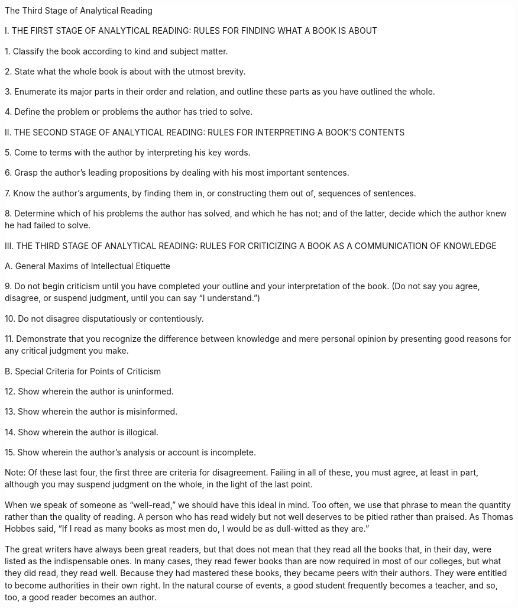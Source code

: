 
The Third Stage of Analytical Reading


I. THE FIRST STAGE OF ANALYTICAL READING: RULES FOR FINDING WHAT A BOOK IS ABOUT

1. Classify the book according to kind and subject matter.

2. State what the whole book is about with the utmost brevity.

3. Enumerate its major parts in their order and relation, and outline these parts as you have outlined the whole.

4. Define the problem or problems the author has tried to solve.

II. THE SECOND STAGE OF ANALYTICAL READING: RULES FOR INTERPRETING A BOOK’S CONTENTS

5. Come to terms with the author by interpreting his key words.

6. Grasp the author’s leading propositions by dealing with his most important sentences.

7. Know the author’s arguments, by finding them in, or constructing them out of, sequences of sentences.

8. Determine which of his problems the author has solved, and which he has not; and of the latter, decide which the author knew he had failed to solve.

III. THE THIRD STAGE OF ANALYTICAL READING: RULES FOR CRITICIZING A BOOK AS A COMMUNICATION OF KNOWLEDGE

A. General Maxims of Intellectual Etiquette

9. Do not begin criticism until you have completed your outline and your interpretation of the book. (Do not say you agree, disagree, or suspend judgment, until you can say “I understand.”)

10. Do not disagree disputatiously or contentiously.

11. Demonstrate that you recognize the difference between knowledge and mere personal opinion by presenting good reasons for any critical judgment you make.

B. Special Criteria for Points of Criticism

12. Show wherein the author is uninformed.

13. Show wherein the author is misinformed.

14. Show wherein the author is illogical.

15. Show wherein the author’s analysis or account is incomplete.

Note: Of these last four, the first three are criteria for disagreement. Failing in all of these, you must agree, at least in part, although you may suspend judgment on the whole, in the light of the last point.


When we speak of someone as “well-read,” we should have this ideal in mind. Too often, we use that phrase to mean the quantity rather than the quality of reading. A person who has read widely but not well deserves to be pitied rather than praised. As Thomas Hobbes said, “If I read as many books as most men do, I would be as dull-witted as they are.”


The great writers have always been great readers, but that does not mean that they read all the books that, in their day, were listed as the indispensable ones. In many cases, they read fewer books than are now required in most of our colleges, but what they did read, they read well. Because they had mastered these books, they became peers with their authors. They were entitled to become authorities in their own right. In the natural course of events, a good student frequently becomes a teacher, and so, too, a good reader becomes an author.
